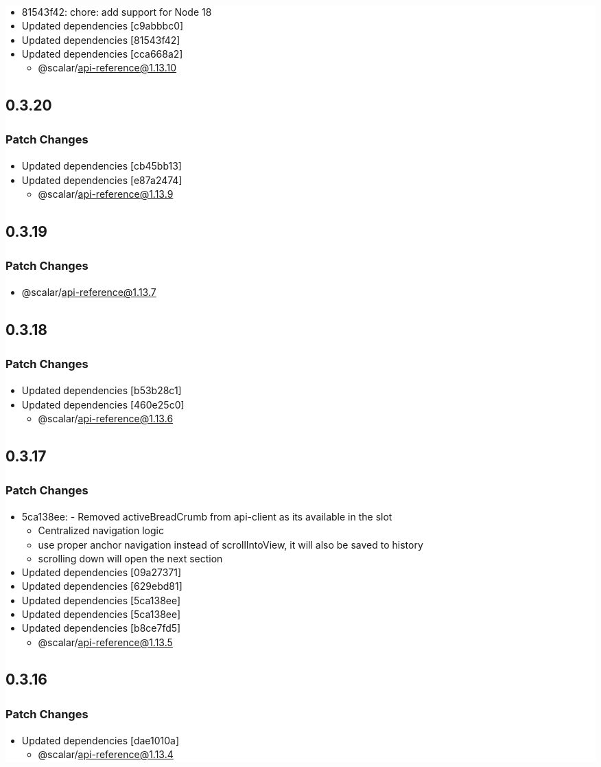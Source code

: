 - 81543f42: chore: add support for Node 18
- Updated dependencies [c9abbbc0]
- Updated dependencies [81543f42]
- Updated dependencies [cca668a2]
  - @scalar/api-reference@1.13.10

## 0.3.20

### Patch Changes

- Updated dependencies [cb45bb13]
- Updated dependencies [e87a2474]
  - @scalar/api-reference@1.13.9

## 0.3.19

### Patch Changes

- @scalar/api-reference@1.13.7

## 0.3.18

### Patch Changes

- Updated dependencies [b53b28c1]
- Updated dependencies [460e25c0]
  - @scalar/api-reference@1.13.6

## 0.3.17

### Patch Changes

- 5ca138ee: - Removed activeBreadCrumb from api-client as its available in the slot
  - Centralized navigation logic
  - use proper anchor navigation instead of scrollIntoView, it will also be saved to history
  - scrolling down will open the next section
- Updated dependencies [09a27371]
- Updated dependencies [629ebd81]
- Updated dependencies [5ca138ee]
- Updated dependencies [5ca138ee]
- Updated dependencies [b8ce7fd5]
  - @scalar/api-reference@1.13.5

## 0.3.16

### Patch Changes

- Updated dependencies [dae1010a]
  - @scalar/api-reference@1.13.4
